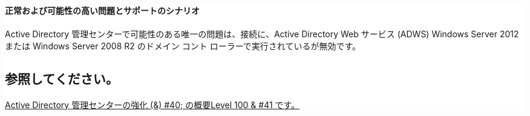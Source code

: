 #### <a name="knownlikely-issues-and-support-scenarios"></a>正常および可能性の高い問題とサポートのシナリオ  
Active Directory 管理センターで可能性のある唯一の問題は、接続に、Active Directory Web サービス (ADWS) Windows Server 2012 または Windows Server 2008 R2 のドメイン コント ローラーで実行されているが無効です。  
  
## <a name="see-also"></a>参照してください。  
[Active Directory 管理センターの強化 (&) #40; の概要Level 100 & #41 です。](../../../ad-ds/get-started/adac/Introduction-to-Active-Directory-Administrative-Center-Enhancements--Level-100-.md)  
  

